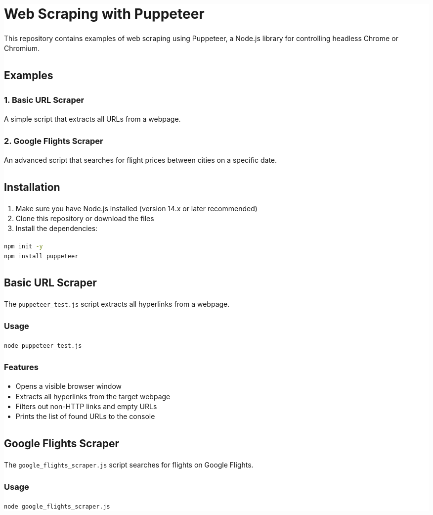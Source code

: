 # Web Scraping with Puppeteer

This repository contains examples of web scraping using Puppeteer, a Node.js library for controlling headless Chrome or Chromium.

## Examples

### 1. Basic URL Scraper

A simple script that extracts all URLs from a webpage.

### 2. Google Flights Scraper

An advanced script that searches for flight prices between cities on a specific date.

## Installation

1. Make sure you have Node.js installed (version 14.x or later recommended)
2. Clone this repository or download the files
3. Install the dependencies:

```bash
npm init -y
npm install puppeteer
```

## Basic URL Scraper

The `puppeteer_test.js` script extracts all hyperlinks from a webpage.

### Usage

```bash
node puppeteer_test.js
```

### Features

- Opens a visible browser window
- Extracts all hyperlinks from the target webpage
- Filters out non-HTTP links and empty URLs
- Prints the list of found URLs to the console

## Google Flights Scraper

The `google_flights_scraper.js` script searches for flights on Google Flights.

### Usage

```bash
node google_flights_scraper.js
```
